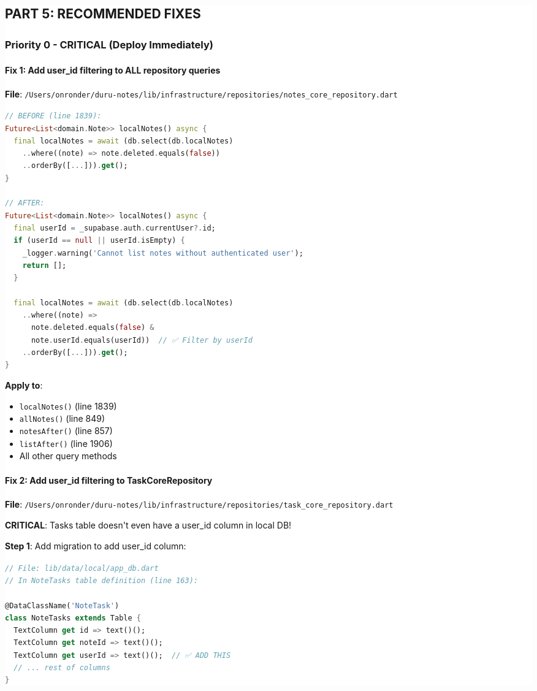## PART 5: RECOMMENDED FIXES

### Priority 0 - CRITICAL (Deploy Immediately)

#### Fix 1: Add user_id filtering to ALL repository queries

**File**: `/Users/onronder/duru-notes/lib/infrastructure/repositories/notes_core_repository.dart`

```dart
// BEFORE (line 1839):
Future<List<domain.Note>> localNotes() async {
  final localNotes = await (db.select(db.localNotes)
    ..where((note) => note.deleted.equals(false))
    ..orderBy([...])).get();
}

// AFTER:
Future<List<domain.Note>> localNotes() async {
  final userId = _supabase.auth.currentUser?.id;
  if (userId == null || userId.isEmpty) {
    _logger.warning('Cannot list notes without authenticated user');
    return [];
  }

  final localNotes = await (db.select(db.localNotes)
    ..where((note) =>
      note.deleted.equals(false) &
      note.userId.equals(userId))  // ✅ Filter by userId
    ..orderBy([...])).get();
}
```

**Apply to**:
- `localNotes()` (line 1839)
- `allNotes()` (line 849)
- `notesAfter()` (line 857)
- `listAfter()` (line 1906)
- All other query methods

#### Fix 2: Add user_id filtering to TaskCoreRepository

**File**: `/Users/onronder/duru-notes/lib/infrastructure/repositories/task_core_repository.dart`

**CRITICAL**: Tasks table doesn't even have a user_id column in local DB!

**Step 1**: Add migration to add user_id column:

```dart
// File: lib/data/local/app_db.dart
// In NoteTasks table definition (line 163):

@DataClassName('NoteTask')
class NoteTasks extends Table {
  TextColumn get id => text()();
  TextColumn get noteId => text()();
  TextColumn get userId => text()();  // ✅ ADD THIS
  // ... rest of columns
}
```
